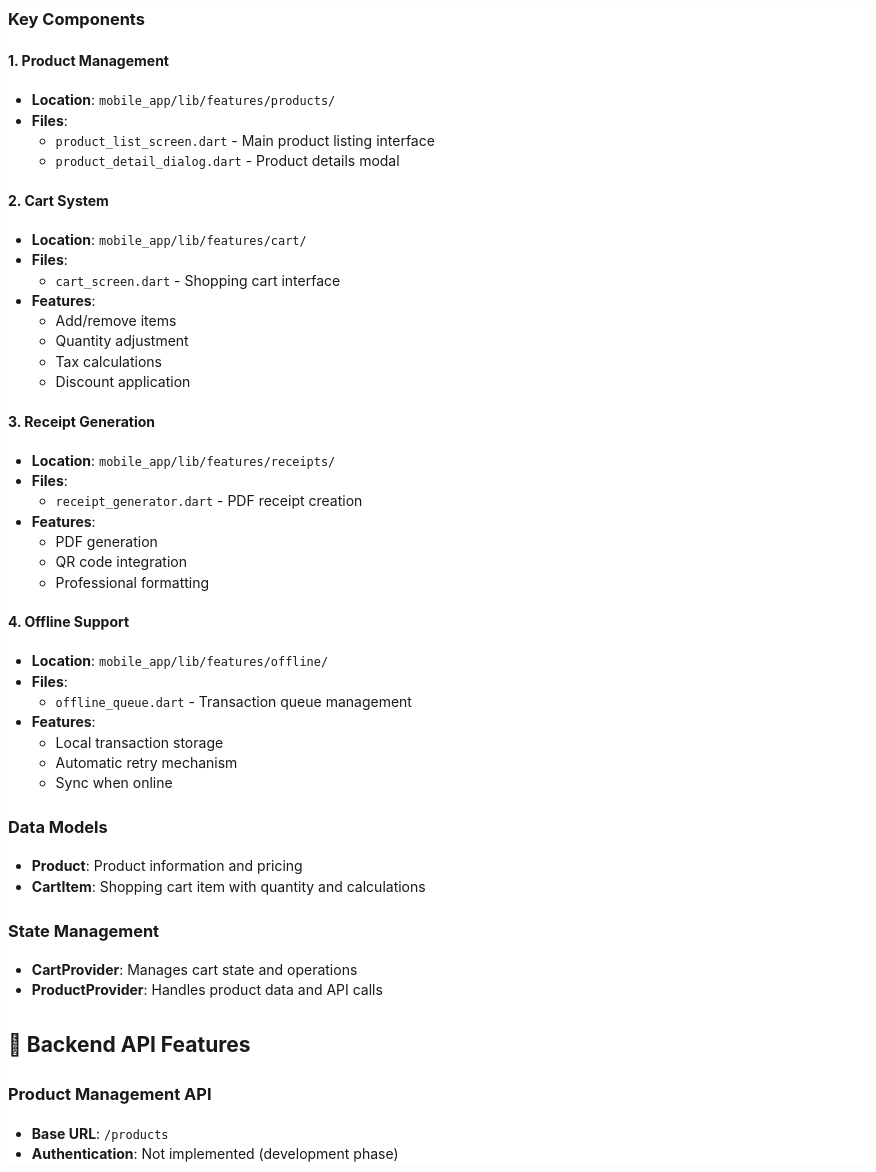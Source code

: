 ### Key Components

#### 1. Product Management
- **Location**: `mobile_app/lib/features/products/`
- **Files**:
  - `product_list_screen.dart` - Main product listing interface
  - `product_detail_dialog.dart` - Product details modal

#### 2. Cart System
- **Location**: `mobile_app/lib/features/cart/`
- **Files**:
  - `cart_screen.dart` - Shopping cart interface
- **Features**:
  - Add/remove items
  - Quantity adjustment
  - Tax calculations
  - Discount application

#### 3. Receipt Generation
- **Location**: `mobile_app/lib/features/receipts/`
- **Files**:
  - `receipt_generator.dart` - PDF receipt creation
- **Features**:
  - PDF generation
  - QR code integration
  - Professional formatting

#### 4. Offline Support
- **Location**: `mobile_app/lib/features/offline/`
- **Files**:
  - `offline_queue.dart` - Transaction queue management
- **Features**:
  - Local transaction storage
  - Automatic retry mechanism
  - Sync when online

### Data Models
- **Product**: Product information and pricing
- **CartItem**: Shopping cart item with quantity and calculations

### State Management
- **CartProvider**: Manages cart state and operations
- **ProductProvider**: Handles product data and API calls

## 🔧 Backend API Features

### Product Management API
- **Base URL**: `/products`
- **Authentication**: Not implemented (development phase)
